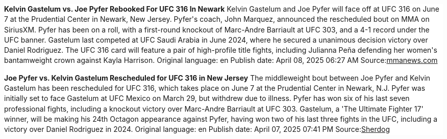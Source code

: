 **Kelvin Gastelum vs. Joe Pyfer Rebooked For UFC 316 In Newark**
Kelvin Gastelum and Joe Pyfer will face off at UFC 316 on June 7 at the Prudential Center in Newark, New Jersey. Pyfer's coach, John Marquez, announced the rescheduled bout on MMA on SiriusXM. Pyfer has been on a roll, with a first-round knockout of Marc-Andre Barriault at UFC 303, and a 4-1 record under the UFC banner. Gastelum last competed at UFC Saudi Arabia in June 2024, where he secured a unanimous decision victory over Daniel Rodriguez. The UFC 316 card will feature a pair of high-profile title fights, including Julianna Peña defending her women's bantamweight crown against Kayla Harrison.
Original language: en
Publish date: April 08, 2025 06:27 AM
Source:[mmanews.com](https://www.mmanews.com/news/ufc/kelvin-gastelum-vs-joe-pyfer-ufc-316/)

**Joe Pyfer vs. Kelvin Gastelum Rescheduled for UFC 316 in New Jersey**
The middleweight bout between Joe Pyfer and Kelvin Gastelum has been rescheduled for UFC 316, which takes place on June 7 at the Prudential Center in Newark, N.J. Pyfer was initially set to face Gastelum at UFC Mexico on March 29, but withdrew due to illness. Pyfer has won six of his last seven professional fights, including a knockout victory over Marc-Andre Barriault at UFC 303. Gastelum, a 'The Ultimate Fighter 17' winner, will be making his 24th Octagon appearance against Pyfer, having won two of his last three fights in the UFC, including a victory over Daniel Rodriguez in 2024.
Original language: en
Publish date: April 07, 2025 07:41 PM
Source:[Sherdog](https://www.sherdog.com/news/news/Joe-Pyfer-vs-Kelvin-Gastelum-Rescheduled-for-UFC-316-in-New-Jersey-196614)

